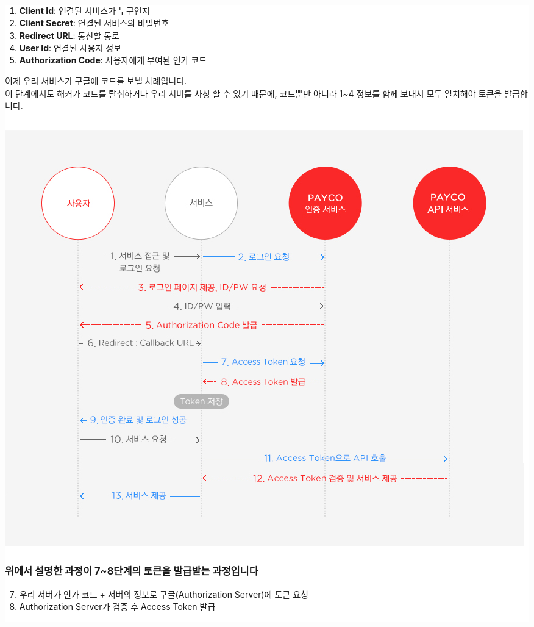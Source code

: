 1. **Client Id**: 연결된 서비스가 누구인지  
2. **Client Secret**: 연결된 서비스의 비밀번호  
3. **Redirect URL**: 통신할 통로  
4. **User Id**: 연결된 사용자 정보  
5. **Authorization Code**: 사용자에게 부여된 인가 코드  

이제 우리 서비스가 구글에 코드를 보낼 차례입니다.  
이 단계에서도 해커가 코드를 탈취하거나 우리 서버를 사칭 할 수 있기 때문에, 코드뿐만 아니라 1~4 정보를 함께 보내서 모두 일치해야 토큰을 발급합니다.

---

![payco Oauth 개발가이드](src/image-1.png)


### 위에서 설명한 과정이 7~8단계의 토큰을 발급받는 과정입니다
7. 우리 서버가 인가 코드 + 서버의 정보로 구글(Authorization Server)에 토큰 요청  
8. Authorization Server가 검증 후 Access Token 발급

---